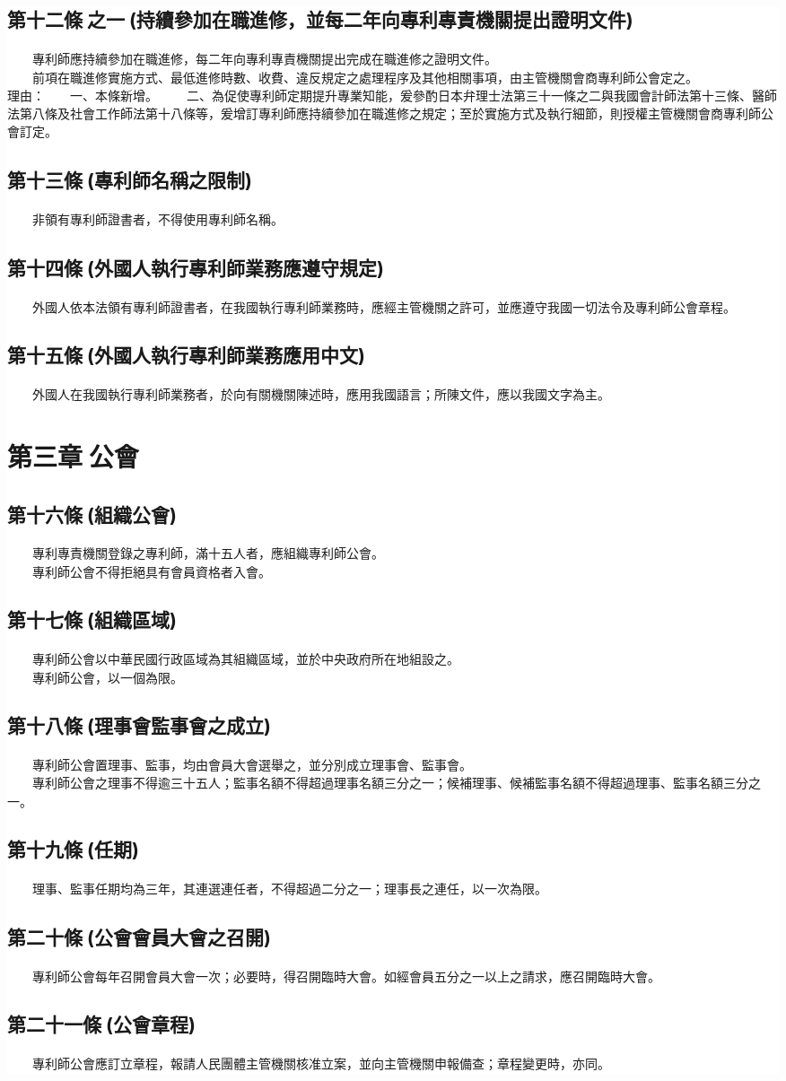
第十二條 之一 (持續參加在職進修，並每二年向專利專責機關提出證明文件)
--------------------------------------------------------------------
　　專利師應持續參加在職進修，每二年向專利專責機關提出完成在職進修之證明文件。  
　　前項在職進修實施方式、最低進修時數、收費、違反規定之處理程序及其他相關事項，由主管機關會商專利師公會定之。  
理由：　　一、本條新增。
　　二、為促使專利師定期提升專業知能，爰參酌日本弁理士法第三十一條之二與我國會計師法第十三條、醫師法第八條及社會工作師法第十八條等，爰增訂專利師應持續參加在職進修之規定；至於實施方式及執行細節，則授權主管機關會商專利師公會訂定。

第十三條 (專利師名稱之限制)
---------------------------
　　非領有專利師證書者，不得使用專利師名稱。  


第十四條 (外國人執行專利師業務應遵守規定)
-----------------------------------------
　　外國人依本法領有專利師證書者，在我國執行專利師業務時，應經主管機關之許可，並應遵守我國一切法令及專利師公會章程。  


第十五條 (外國人執行專利師業務應用中文)
---------------------------------------
　　外國人在我國執行專利師業務者，於向有關機關陳述時，應用我國語言；所陳文件，應以我國文字為主。  


第三章  公會
============
第十六條 (組織公會)
-------------------
　　專利專責機關登錄之專利師，滿十五人者，應組織專利師公會。  
　　專利師公會不得拒絕具有會員資格者入會。  


第十七條 (組織區域)
-------------------
　　專利師公會以中華民國行政區域為其組織區域，並於中央政府所在地組設之。  
　　專利師公會，以一個為限。  


第十八條 (理事會監事會之成立)
-----------------------------
　　專利師公會置理事、監事，均由會員大會選舉之，並分別成立理事會、監事會。  
　　專利師公會之理事不得逾三十五人；監事名額不得超過理事名額三分之一；候補理事、候補監事名額不得超過理事、監事名額三分之一。  


第十九條 (任期)
---------------
　　理事、監事任期均為三年，其連選連任者，不得超過二分之一；理事長之連任，以一次為限。  


第二十條 (公會會員大會之召開)
-----------------------------
　　專利師公會每年召開會員大會一次；必要時，得召開臨時大會。如經會員五分之一以上之請求，應召開臨時大會。  


第二十一條 (公會章程)
---------------------
　　專利師公會應訂立章程，報請人民團體主管機關核准立案，並向主管機關申報備查；章程變更時，亦同。  
